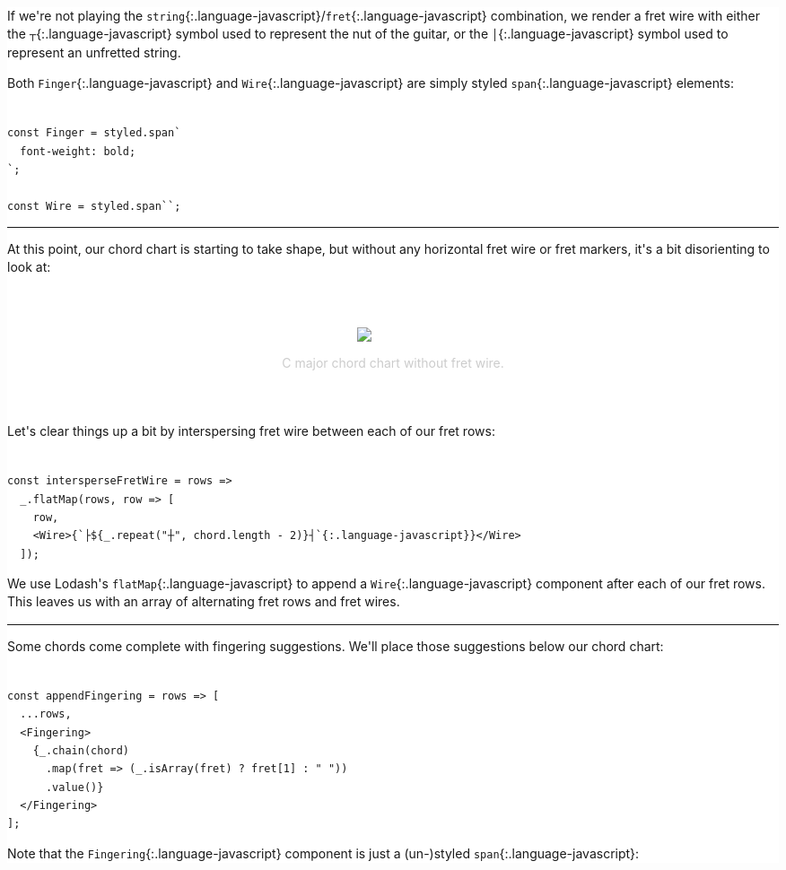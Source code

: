If we're not playing the `string`{:.language-javascript}/`fret`{:.language-javascript} combination, we render a fret wire with either the `┬`{:.language-javascript} symbol used to represent the nut of the guitar, or the `│`{:.language-javascript} symbol used to represent an unfretted string.

Both `Finger`{:.language-javascript} and `Wire`{:.language-javascript} are simply styled `span`{:.language-javascript} elements:

<pre class='language-javascript'><code class='language-javascript'>
const Finger = styled.span`
  font-weight: bold;
`;

const Wire = styled.span``;
</code></pre>

---- 

At this point, our chord chart is starting to take shape, but without any horizontal fret wire or fret markers, it's a bit disorienting to look at:

<div style="width: 100%; margin: 4em 0;">
  <img src="https://s3-us-west-1.amazonaws.com/www.east5th.co/img/rendering-ascii-chord-charts-with-react/withoutFretwire.png" style="display: block; margin:1em auto; max-width: 80px;"/>
  <p style="text-align: center; color: #ccc; margin: 0;">C major chord chart without fret wire.</p>
</div>

Let's clear things up a bit by interspersing fret wire between each of our fret rows:

<pre class='language-javascript'><code class='language-javascript'>
const intersperseFretWire = rows =>
  _.flatMap(rows, row => [
    row,
    &lt;Wire>{`├${_.repeat("┼", chord.length - 2)}┤`{:.language-javascript}}&lt;/Wire>
  ]);
</code></pre>

We use Lodash's `flatMap`{:.language-javascript} to append a `Wire`{:.language-javascript} component after each of our fret rows. This leaves us with an array of alternating fret rows and fret wires.

---- 

Some chords come complete with fingering suggestions. We'll place those suggestions below our chord chart:

<pre class='language-javascript'><code class='language-javascript'>
const appendFingering = rows => [
  ...rows,
  &lt;Fingering>
    {_.chain(chord)
      .map(fret => (_.isArray(fret) ? fret[1] : " "))
      .value()}
  &lt;/Fingering>
];
</code></pre>

Note that the `Fingering`{:.language-javascript} component is just a (un-)styled `span`{:.language-javascript}:
